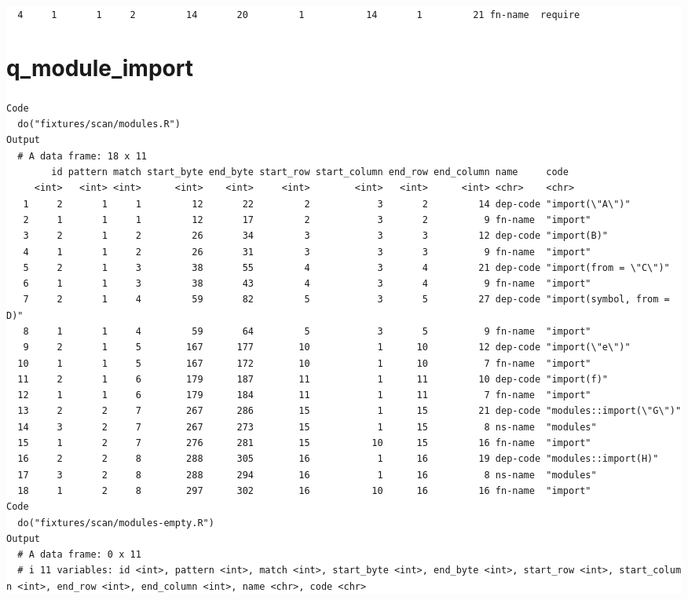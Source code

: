       4     1       1     2         14       20         1           14       1         21 fn-name  require                   

# q_module_import

    Code
      do("fixtures/scan/modules.R")
    Output
      # A data frame: 18 x 11
            id pattern match start_byte end_byte start_row start_column end_row end_column name     code                      
         <int>   <int> <int>      <int>    <int>     <int>        <int>   <int>      <int> <chr>    <chr>                     
       1     2       1     1         12       22         2            3       2         14 dep-code "import(\"A\")"           
       2     1       1     1         12       17         2            3       2          9 fn-name  "import"                  
       3     2       1     2         26       34         3            3       3         12 dep-code "import(B)"               
       4     1       1     2         26       31         3            3       3          9 fn-name  "import"                  
       5     2       1     3         38       55         4            3       4         21 dep-code "import(from = \"C\")"    
       6     1       1     3         38       43         4            3       4          9 fn-name  "import"                  
       7     2       1     4         59       82         5            3       5         27 dep-code "import(symbol, from = D)"
       8     1       1     4         59       64         5            3       5          9 fn-name  "import"                  
       9     2       1     5        167      177        10            1      10         12 dep-code "import(\"e\")"           
      10     1       1     5        167      172        10            1      10          7 fn-name  "import"                  
      11     2       1     6        179      187        11            1      11         10 dep-code "import(f)"               
      12     1       1     6        179      184        11            1      11          7 fn-name  "import"                  
      13     2       2     7        267      286        15            1      15         21 dep-code "modules::import(\"G\")"  
      14     3       2     7        267      273        15            1      15          8 ns-name  "modules"                 
      15     1       2     7        276      281        15           10      15         16 fn-name  "import"                  
      16     2       2     8        288      305        16            1      16         19 dep-code "modules::import(H)"      
      17     3       2     8        288      294        16            1      16          8 ns-name  "modules"                 
      18     1       2     8        297      302        16           10      16         16 fn-name  "import"                  
    Code
      do("fixtures/scan/modules-empty.R")
    Output
      # A data frame: 0 x 11
      # i 11 variables: id <int>, pattern <int>, match <int>, start_byte <int>, end_byte <int>, start_row <int>, start_column <int>, end_row <int>, end_column <int>, name <chr>, code <chr>
